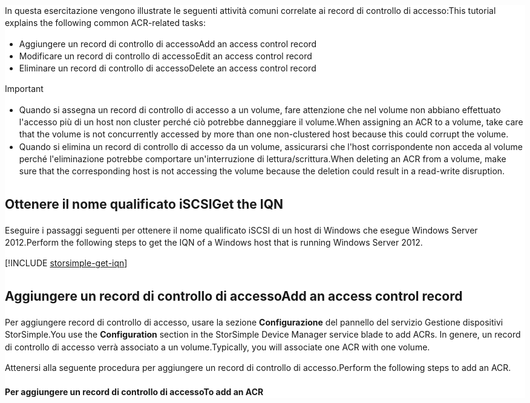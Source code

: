 <span data-ttu-id="65653-109">In questa esercitazione vengono illustrate le seguenti attività comuni correlate ai record di controllo di accesso:</span><span class="sxs-lookup"><span data-stu-id="65653-109">This tutorial explains the following common ACR-related tasks:</span></span>

* <span data-ttu-id="65653-110">Aggiungere un record di controllo di accesso</span><span class="sxs-lookup"><span data-stu-id="65653-110">Add an access control record</span></span>
* <span data-ttu-id="65653-111">Modificare un record di controllo di accesso</span><span class="sxs-lookup"><span data-stu-id="65653-111">Edit an access control record</span></span>
* <span data-ttu-id="65653-112">Eliminare un record di controllo di accesso</span><span class="sxs-lookup"><span data-stu-id="65653-112">Delete an access control record</span></span>

> [!IMPORTANT]
> * <span data-ttu-id="65653-113">Quando si assegna un record di controllo di accesso a un volume, fare attenzione che nel volume non abbiano effettuato l'accesso più di un host non cluster perché ciò potrebbe danneggiare il volume.</span><span class="sxs-lookup"><span data-stu-id="65653-113">When assigning an ACR to a volume, take care that the volume is not concurrently accessed by more than one non-clustered host because this could corrupt the volume.</span></span>
> * <span data-ttu-id="65653-114">Quando si elimina un record di controllo di accesso da un volume, assicurarsi che l'host corrispondente non acceda al volume perché l'eliminazione potrebbe comportare un'interruzione di lettura/scrittura.</span><span class="sxs-lookup"><span data-stu-id="65653-114">When deleting an ACR from a volume, make sure that the corresponding host is not accessing the volume because the deletion could result in a read-write disruption.</span></span>

## <a name="get-the-iqn"></a><span data-ttu-id="65653-115">Ottenere il nome qualificato iSCSI</span><span class="sxs-lookup"><span data-stu-id="65653-115">Get the IQN</span></span>

<span data-ttu-id="65653-116">Eseguire i passaggi seguenti per ottenere il nome qualificato iSCSI di un host di Windows che esegue Windows Server 2012.</span><span class="sxs-lookup"><span data-stu-id="65653-116">Perform the following steps to get the IQN of a Windows host that is running Windows Server 2012.</span></span>

[!INCLUDE [storsimple-get-iqn](../../includes/storsimple-get-iqn.md)]


## <a name="add-an-access-control-record"></a><span data-ttu-id="65653-117">Aggiungere un record di controllo di accesso</span><span class="sxs-lookup"><span data-stu-id="65653-117">Add an access control record</span></span>
<span data-ttu-id="65653-118">Per aggiungere record di controllo di accesso, usare la sezione **Configurazione** del pannello del servizio Gestione dispositivi StorSimple.</span><span class="sxs-lookup"><span data-stu-id="65653-118">You use the **Configuration** section in the StorSimple Device Manager service blade to add ACRs.</span></span> <span data-ttu-id="65653-119">In genere, un record di controllo di accesso verrà associato a un volume.</span><span class="sxs-lookup"><span data-stu-id="65653-119">Typically, you will associate one ACR with one volume.</span></span>

<span data-ttu-id="65653-120">Attenersi alla seguente procedura per aggiungere un record di controllo di accesso.</span><span class="sxs-lookup"><span data-stu-id="65653-120">Perform the following steps to add an ACR.</span></span>

#### <a name="to-add-an-acr"></a><span data-ttu-id="65653-121">Per aggiungere un record di controllo di accesso</span><span class="sxs-lookup"><span data-stu-id="65653-121">To add an ACR</span></span>
